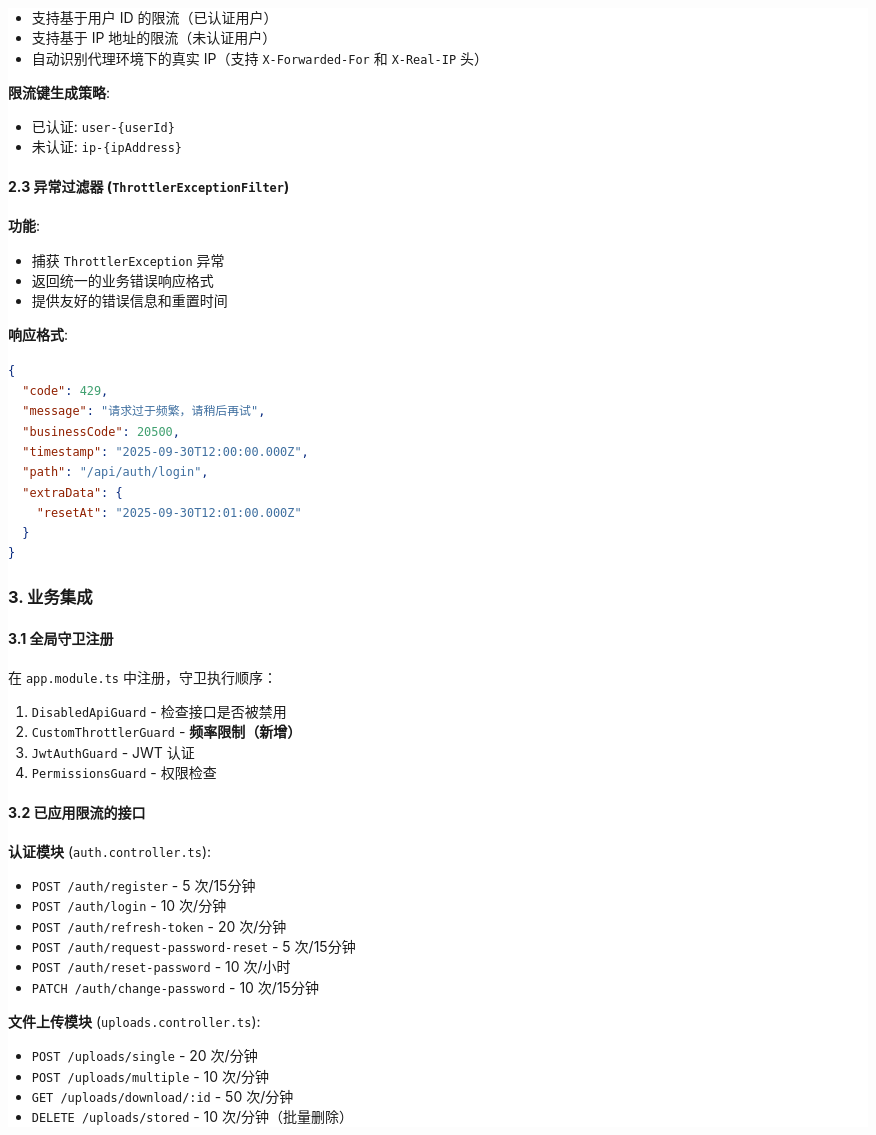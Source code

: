 - 支持基于用户 ID 的限流（已认证用户）
- 支持基于 IP 地址的限流（未认证用户）
- 自动识别代理环境下的真实 IP（支持 `X-Forwarded-For` 和 `X-Real-IP` 头）

**限流键生成策略**:

- 已认证: `user-{userId}`
- 未认证: `ip-{ipAddress}`

#### 2.3 异常过滤器 (`ThrottlerExceptionFilter`)

**功能**:

- 捕获 `ThrottlerException` 异常
- 返回统一的业务错误响应格式
- 提供友好的错误信息和重置时间

**响应格式**:

```json
{
  "code": 429,
  "message": "请求过于频繁，请稍后再试",
  "businessCode": 20500,
  "timestamp": "2025-09-30T12:00:00.000Z",
  "path": "/api/auth/login",
  "extraData": {
    "resetAt": "2025-09-30T12:01:00.000Z"
  }
}
```

### 3. 业务集成

#### 3.1 全局守卫注册

在 `app.module.ts` 中注册，守卫执行顺序：

1. `DisabledApiGuard` - 检查接口是否被禁用
2. `CustomThrottlerGuard` - **频率限制（新增）**
3. `JwtAuthGuard` - JWT 认证
4. `PermissionsGuard` - 权限检查

#### 3.2 已应用限流的接口

**认证模块** (`auth.controller.ts`):

- `POST /auth/register` - 5 次/15分钟
- `POST /auth/login` - 10 次/分钟
- `POST /auth/refresh-token` - 20 次/分钟
- `POST /auth/request-password-reset` - 5 次/15分钟
- `POST /auth/reset-password` - 10 次/小时
- `PATCH /auth/change-password` - 10 次/15分钟

**文件上传模块** (`uploads.controller.ts`):

- `POST /uploads/single` - 20 次/分钟
- `POST /uploads/multiple` - 10 次/分钟
- `GET /uploads/download/:id` - 50 次/分钟
- `DELETE /uploads/stored` - 10 次/分钟（批量删除）
